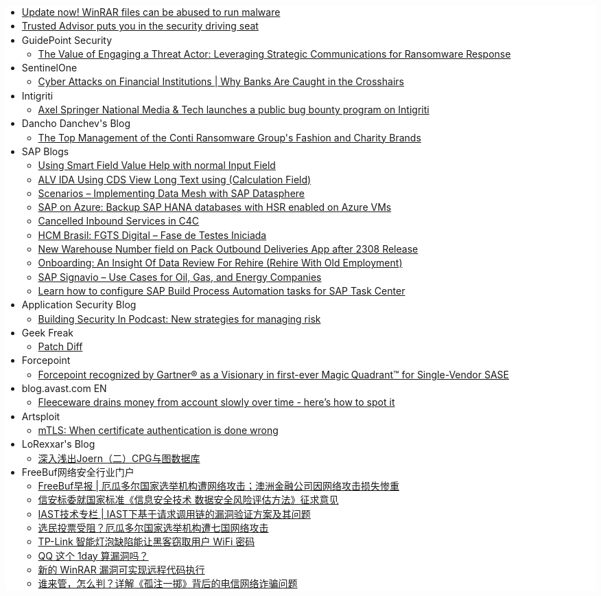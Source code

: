   - [Update now! WinRAR files can be abused to run malware](https://www.malwarebytes.com/blog/news/2023/08/update-now-winrar-code-execution-upon-opening-file-vulnerability)
  - [Trusted Advisor puts you in the security driving seat](https://www.malwarebytes.com/blog/personal/2023/08/trusted-advisor)
- GuidePoint Security
  - [The Value of Engaging a Threat Actor: Leveraging Strategic Communications for Ransomware Response](https://www.guidepointsecurity.com/blog/the-value-of-engaging-a-threat-actor-leveraging-strategic-communications-for-ransomware-response/)
- SentinelOne
  - [Cyber Attacks on Financial Institutions | Why Banks Are Caught in the Crosshairs](https://www.sentinelone.com/blog/a-cyberwar-on-financial-institutions-why-banks-are-caught-in-the-crosshairs/)
- Intigriti
  - [Axel Springer National Media & Tech launches a public bug bounty program on Intigriti](https://blog.intigriti.com/2023/08/22/axel-springer-nmt-public-bug-bounty-program/)
- Dancho Danchev's Blog
  - [The Top Management of the Conti Ransomware Group's Fashion and Charity Brands](https://ddanchev.blogspot.com/2023/08/the-top-management-of-conti-ransomware.html)
- SAP Blogs
  - [Using Smart Field Value Help with normal Input Field](https://blogs.sap.com/2023/08/22/using-smart-field-value-help-with-normal-input-field/)
  - [ALV IDA Using CDS View Long Text using (Calculation Field)](https://blogs.sap.com/2023/08/22/alv-ida-using-cds-view-long-text-using-calculation-field/)
  - [Scenarios – Implementing Data Mesh with SAP Datasphere](https://blogs.sap.com/2023/08/22/scenarios-implementing-data-mesh-with-sap-datasphere/)
  - [SAP on Azure: Backup SAP HANA databases with HSR enabled on Azure VMs](https://blogs.sap.com/2023/08/22/sap-on-azure-backup-sap-hana-databases-with-hsr-enabled-on-azure-vms/)
  - [Cancelled Inbound Services in C4C](https://blogs.sap.com/2023/08/22/cancelled-inbound-services-in-c4c/)
  - [HCM Brasil: FGTS Digital – Fase de Testes Iniciada](https://blogs.sap.com/2023/08/22/hcm-brasil-fgts-digital-fase-de-testes-iniciada/)
  - [New Warehouse Number field on Pack Outbound Deliveries App after 2308 Release](https://blogs.sap.com/2023/08/22/new-warehouse-number-field-on-pack-outbound-deliveries-app-after-2308-release/)
  - [Onboarding: An Insight Of Data Review For Rehire (Rehire With Old Employment)](https://blogs.sap.com/2023/08/22/onboarding-an-insight-of-data-review-for-rehire-rehire-with-old-employment/)
  - [SAP Signavio – Use Cases for Oil, Gas, and Energy Companies](https://blogs.sap.com/2023/08/22/sap-signavio-use-cases-for-oil-gas-and-energy-companies/)
  - [Learn how to configure  SAP Build Process Automation tasks for  SAP Task Center](https://blogs.sap.com/2023/08/22/learn-how-to-configure-sap-build-process-automation-tasks-for-sap-task-center/)
- Application Security Blog
  - [Building Security In Podcast: New strategies for managing risk](https://www.synopsys.com/blogs/software-security/build-security-in-podcast-new-risk-strategies/)
- Geek Freak
  - [Patch Diff](https://dhiyaneshgeek.github.io/research/2023/08/22/patch-diff/)
- Forcepoint
  - [Forcepoint recognized by Gartner® as a Visionary in first-ever Magic Quadrant™ for Single-Vendor SASE](https://www.forcepoint.com/blog/insights/visionary-2023-gartner-magic-quadrant-single-vendor-sase)
- blog.avast.com EN
  - [Fleeceware drains money from account slowly over time - here’s how to spot it](https://blog.avast.com/how-to-spot-fleeceware)
- Artsploit
  - [mTLS: When certificate authentication is done wrong](https://artsploit.blogspot.com/2023/08/mtls-when-certificate-authentication-is.html)
- LoRexxar's Blog
  - [深入浅出Joern（二）CPG与图数据库](https://lorexxar.cn/2023/08/22/joern2/)
- FreeBuf网络安全行业门户
  - [FreeBuf早报 | 厄瓜多尔国家选举机构遭网络攻击；澳洲金融公司因网络攻击损失惨重](https://www.freebuf.com/news/375787.html)
  - [信安标委就国家标准《信息安全技术 数据安全风险评估方法》征求意见](https://www.freebuf.com/news/375775.html)
  - [IAST技术专栏 | IAST下基于请求调用链的漏洞验证方案及其问题](https://www.freebuf.com/sectool/375700.html)
  - [选民投票受阻？厄瓜多尔国家选举机构遭七国网络攻击](https://www.freebuf.com/news/375683.html)
  - [TP-Link 智能灯泡缺陷能让黑客窃取用户 WiFi 密码](https://www.freebuf.com/news/375669.html)
  - [QQ 这个 1day 算漏洞吗？](https://www.freebuf.com/news/375666.html)
  - [新的 WinRAR 漏洞可实现远程代码执行](https://www.freebuf.com/news/375658.html)
  - [谁来管，怎么判？详解《孤注一掷》背后的电信网络诈骗问题](https://www.freebuf.com/news/375644.html)